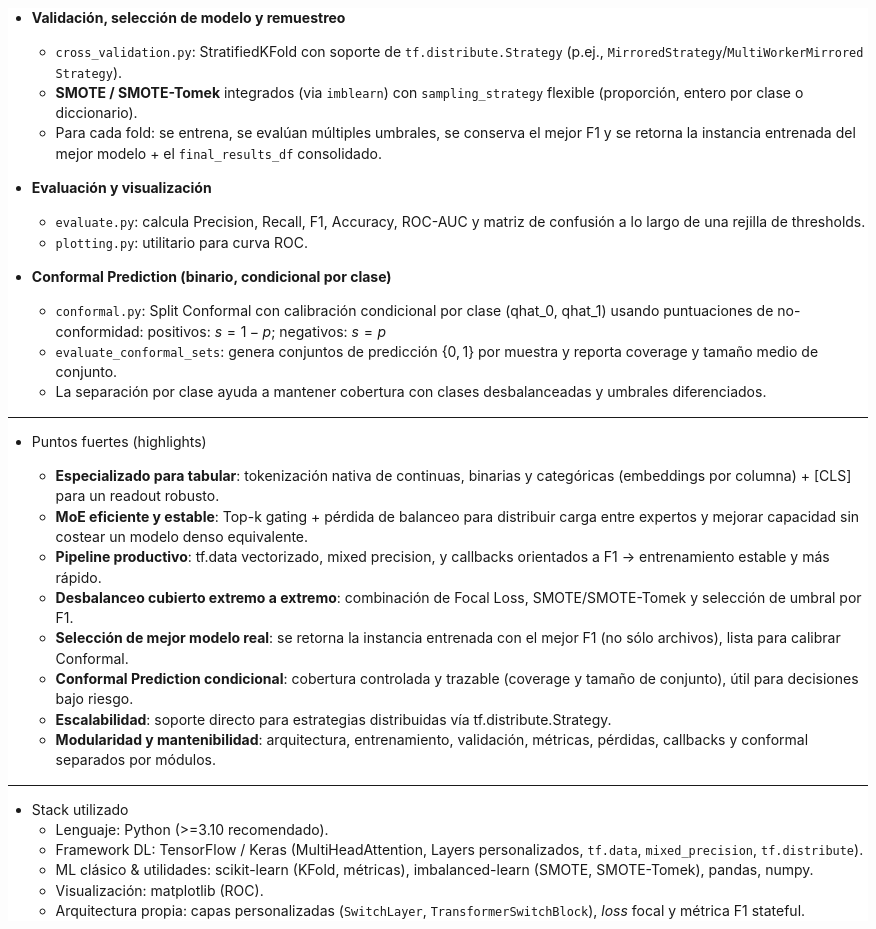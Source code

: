 * **Validación, selección de modelo y remuestreo**
    * `cross_validation.py`: StratifiedKFold con soporte de `tf.distribute.Strategy` (p.ej., `MirroredStrategy`/`MultiWorkerMirroredStrategy`).
    * **SMOTE / SMOTE-Tomek** integrados (via `imblearn`) con `sampling_strategy` flexible (proporción, entero por clase o diccionario).
    * Para cada fold: se entrena, se evalúan múltiples umbrales, se conserva el mejor F1 y se retorna la instancia entrenada del mejor modelo + el `final_results_df` consolidado.

* **Evaluación y visualización**
    * `evaluate.py`: calcula Precision, Recall, F1, Accuracy, ROC-AUC y matriz de confusión a lo largo de una rejilla de thresholds.
    * `plotting.py`: utilitario para curva ROC.

* **Conformal Prediction (binario, condicional por clase)**
    * `conformal.py`: Split Conformal con calibración condicional por clase (qhat_0, qhat_1) usando puntuaciones de no-conformidad:
    positivos: $s = 1 - p$; negativos: $s = p$
    * `evaluate_conformal_sets`: genera conjuntos de predicción $\{0,1\}$ por muestra y reporta coverage y tamaño medio de conjunto.
    * La separación por clase ayuda a mantener cobertura con clases desbalanceadas y umbrales diferenciados.

----

* Puntos fuertes (highlights)

    * **Especializado para tabular**: tokenización nativa de continuas, binarias y categóricas (embeddings por columna) + [CLS] para un readout robusto.
    * **MoE eficiente y estable**: Top-k gating + pérdida de balanceo para distribuir carga entre expertos y mejorar capacidad sin costear un modelo denso equivalente.
    * **Pipeline productivo**: tf.data vectorizado, mixed precision, y callbacks orientados a F1 → entrenamiento estable y más rápido.
    * **Desbalanceo cubierto extremo a extremo**: combinación de Focal Loss, SMOTE/SMOTE-Tomek y selección de umbral por F1.
    * **Selección de mejor modelo real**: se retorna la instancia entrenada con el mejor F1 (no sólo archivos), lista para calibrar Conformal.
    * **Conformal Prediction condicional**: cobertura controlada y trazable (coverage y tamaño de conjunto), útil para decisiones bajo riesgo.
    * **Escalabilidad**: soporte directo para estrategias distribuidas vía tf.distribute.Strategy.
    * **Modularidad y mantenibilidad**: arquitectura, entrenamiento, validación, métricas, pérdidas, callbacks y conformal separados por módulos.

----

* Stack utilizado
    * Lenguaje: Python (>=3.10 recomendado).
    * Framework DL: TensorFlow / Keras (MultiHeadAttention, Layers personalizados, `tf.data`, `mixed_precision`, `tf.distribute`).
    * ML clásico & utilidades: scikit-learn (KFold, métricas), imbalanced-learn (SMOTE, SMOTE-Tomek), pandas, numpy.
    * Visualización: matplotlib (ROC).
    * Arquitectura propia: capas personalizadas (`SwitchLayer`, `TransformerSwitchBlock`), *loss* focal y métrica F1 stateful.
